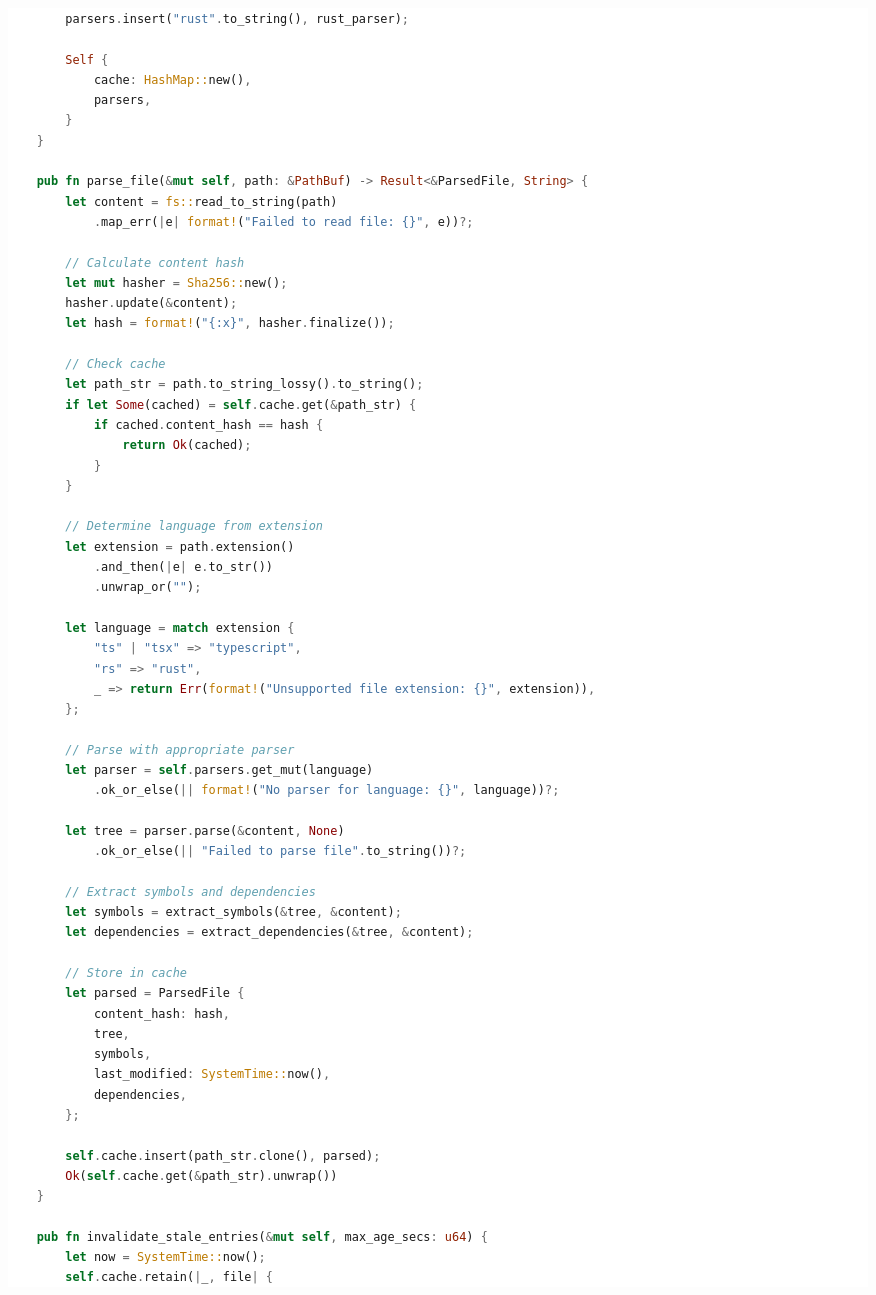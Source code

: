 ```rust
        parsers.insert("rust".to_string(), rust_parser);

        Self {
            cache: HashMap::new(),
            parsers,
        }
    }

    pub fn parse_file(&mut self, path: &PathBuf) -> Result<&ParsedFile, String> {
        let content = fs::read_to_string(path)
            .map_err(|e| format!("Failed to read file: {}", e))?;

        // Calculate content hash
        let mut hasher = Sha256::new();
        hasher.update(&content);
        let hash = format!("{:x}", hasher.finalize());

        // Check cache
        let path_str = path.to_string_lossy().to_string();
        if let Some(cached) = self.cache.get(&path_str) {
            if cached.content_hash == hash {
                return Ok(cached);
            }
        }

        // Determine language from extension
        let extension = path.extension()
            .and_then(|e| e.to_str())
            .unwrap_or("");

        let language = match extension {
            "ts" | "tsx" => "typescript",
            "rs" => "rust",
            _ => return Err(format!("Unsupported file extension: {}", extension)),
        };

        // Parse with appropriate parser
        let parser = self.parsers.get_mut(language)
            .ok_or_else(|| format!("No parser for language: {}", language))?;

        let tree = parser.parse(&content, None)
            .ok_or_else(|| "Failed to parse file".to_string())?;

        // Extract symbols and dependencies
        let symbols = extract_symbols(&tree, &content);
        let dependencies = extract_dependencies(&tree, &content);

        // Store in cache
        let parsed = ParsedFile {
            content_hash: hash,
            tree,
            symbols,
            last_modified: SystemTime::now(),
            dependencies,
        };

        self.cache.insert(path_str.clone(), parsed);
        Ok(self.cache.get(&path_str).unwrap())
    }

    pub fn invalidate_stale_entries(&mut self, max_age_secs: u64) {
        let now = SystemTime::now();
        self.cache.retain(|_, file| {
```